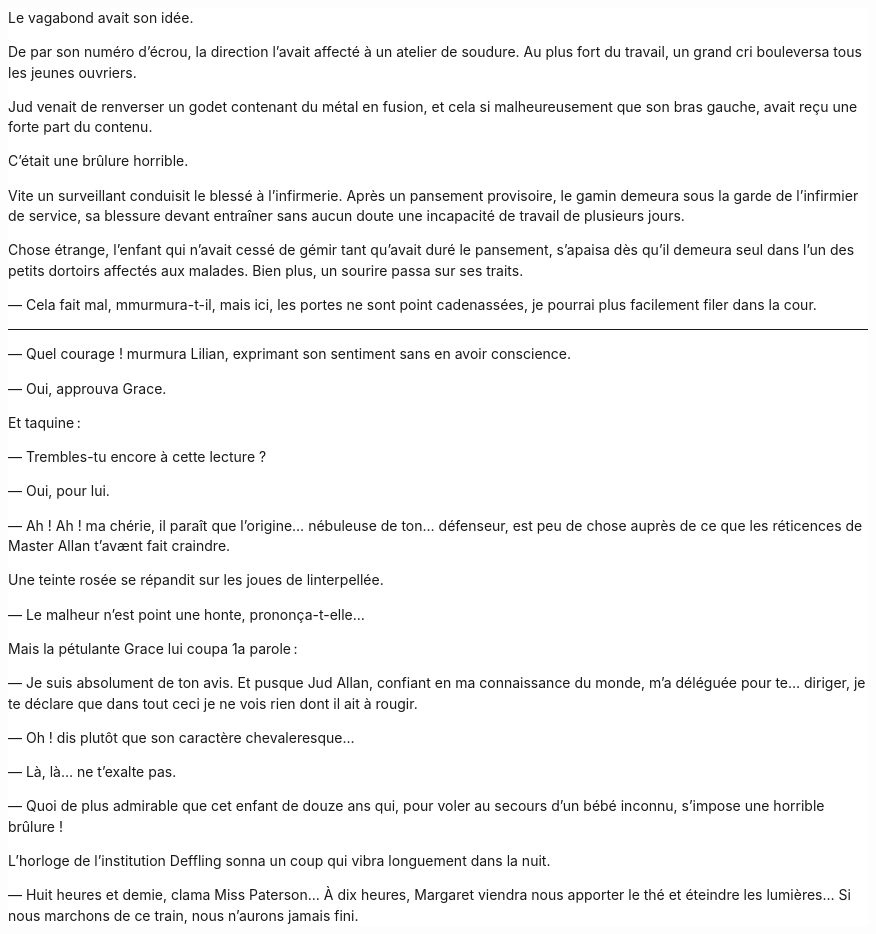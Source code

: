 Le vagabond avait son idée.

De par son numéro d’écrou, la direction l’avait affecté à un atelier de
soudure. Au plus fort du travail, un grand cri bouleversa tous les jeunes
ouvriers.

Jud venait de renverser un godet contenant du métal en fusion, et cela si
malheureusement que son bras gauche, avait reçu une forte part du contenu.

C’était une brûlure horrible.

Vite un surveillant conduisit le blessé à l’infirmerie. Après un pansement
provisoire, le gamin demeura sous la garde de l’infirmier de service, sa
blessure devant entraîner sans aucun doute une incapacité de travail de
plusieurs jours.

Chose étrange, l’enfant qui n’avait cessé de gémir tant qu’avait duré le
pansement, s’apaisa dès qu’il demeura seul dans l’un des petits dortoirs
affectés aux malades. Bien plus, un sourire passa sur ses traits.

— Cela fait mal, mmurmura-t-il, mais ici, les portes ne sont point
  cadenassées, je pourrai plus facilement filer dans la cour.

-----

— Quel courage ! murmura Lilian, exprimant son sentiment sans en avoir
  conscience.

— Oui, approuva Grace.

Et taquine : 

— Trembles-tu encore à cette lecture ?

— Oui, pour lui.

— Ah ! Ah ! ma chérie, il paraît que l’origine… nébuleuse de ton…
  défenseur, est peu de chose auprès de ce que les réticences de Master
  Allan t’avænt fait craindre.

Une teinte rosée se répandit sur les joues de linterpellée.

— Le malheur n’est point une honte, prononça-t-elle…

Mais la pétulante Grace lui coupa 1a parole :

— Je suis absolument de ton avis. Et pusque Jud Allan, confiant en ma
  connaissance du monde, m’a déléguée pour te… diriger, je te déclare que
  dans tout ceci je ne vois rien dont il ait à rougir.

— Oh ! dis plutôt que son caractère chevaleresque…

— Là, là… ne t’exalte pas.

— Quoi de plus admirable que cet enfant de douze ans qui, pour voler au
  secours d’un bébé inconnu, s’impose une horrible brûlure !

L’horloge de l’institution Deffling sonna un coup qui vibra longuement
dans la nuit.

— Huit heures et demie, clama Miss Paterson… À dix heures, Margaret
  viendra nous apporter le thé et éteindre les lumières… Si nous marchons
  de ce train, nous n’aurons jamais fini.
